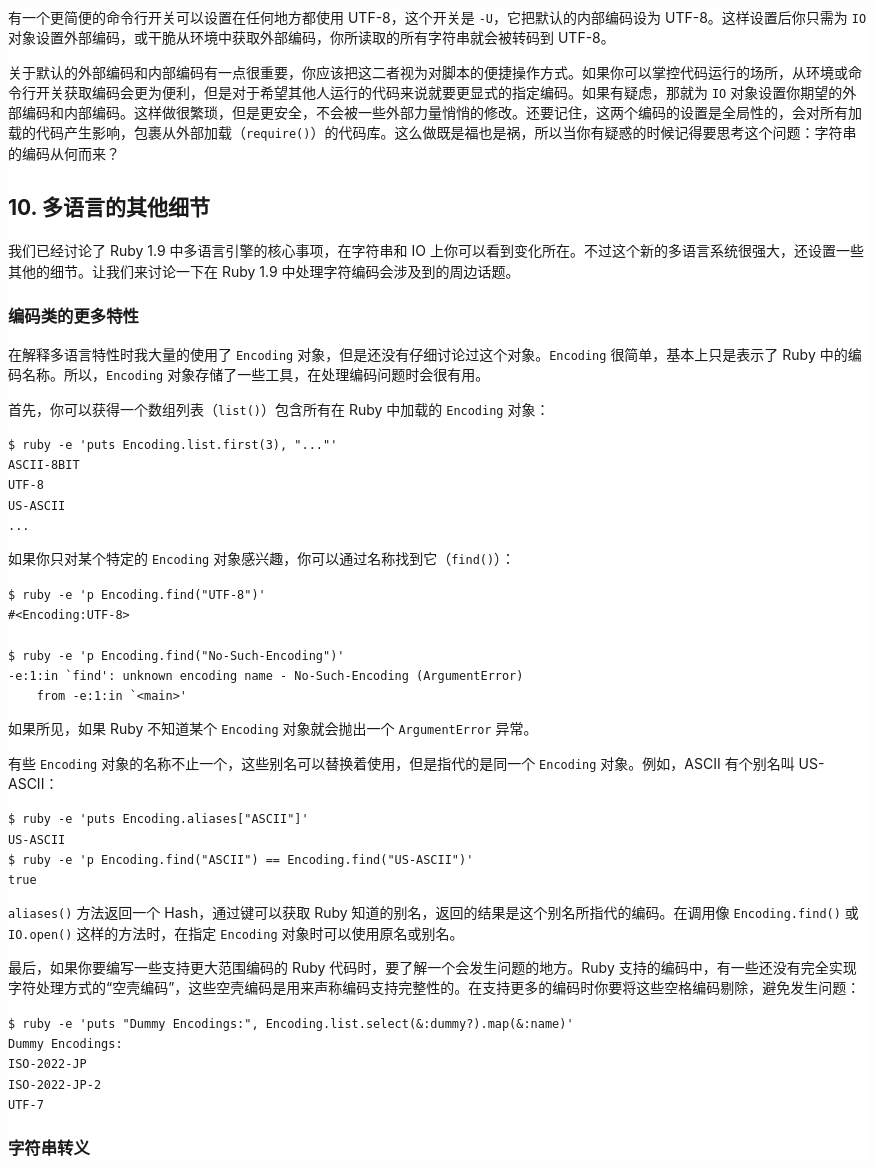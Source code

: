 有一个更简便的命令行开关可以设置在任何地方都使用 UTF-8，这个开关是 `-U`，它把默认的内部编码设为 UTF-8。这样设置后你只需为 `IO` 对象设置外部编码，或干脆从环境中获取外部编码，你所读取的所有字符串就会被转码到 UTF-8。

关于默认的外部编码和内部编码有一点很重要，你应该把这二者视为对脚本的便捷操作方式。如果你可以掌控代码运行的场所，从环境或命令行开关获取编码会更为便利，但是对于希望其他人运行的代码来说就要更显式的指定编码。如果有疑虑，那就为 `IO` 对象设置你期望的外部编码和内部编码。这样做很繁琐，但是更安全，不会被一些外部力量悄悄的修改。还要记住，这两个编码的设置是全局性的，会对所有加载的代码产生影响，包裹从外部加载（`require()`）的代码库。这么做既是福也是祸，所以当你有疑惑的时候记得要思考这个问题：字符串的编码从何而来？

<a id="um-h-10"></a>
## 10. 多语言的其他细节

我们已经讨论了 Ruby 1.9 中多语言引擎的核心事项，在字符串和 IO 上你可以看到变化所在。不过这个新的多语言系统很强大，还设置一些其他的细节。让我们来讨论一下在 Ruby 1.9 中处理字符编码会涉及到的周边话题。

### 编码类的更多特性

在解释多语言特性时我大量的使用了 `Encoding` 对象，但是还没有仔细讨论过这个对象。`Encoding` 很简单，基本上只是表示了 Ruby 中的编码名称。所以，`Encoding` 对象存储了一些工具，在处理编码问题时会很有用。

首先，你可以获得一个数组列表（`list()`）包含所有在 Ruby 中加载的 `Encoding` 对象：

    $ ruby -e 'puts Encoding.list.first(3), "..."'
    ASCII-8BIT
    UTF-8
    US-ASCII
    ...

如果你只对某个特定的 `Encoding` 对象感兴趣，你可以通过名称找到它（`find()`）：

    $ ruby -e 'p Encoding.find("UTF-8")'
    #<Encoding:UTF-8>

    $ ruby -e 'p Encoding.find("No-Such-Encoding")'
    -e:1:in `find': unknown encoding name - No-Such-Encoding (ArgumentError)
        from -e:1:in `<main>'

如果所见，如果 Ruby 不知道某个 `Encoding` 对象就会抛出一个 `ArgumentError` 异常。

有些 `Encoding` 对象的名称不止一个，这些别名可以替换着使用，但是指代的是同一个 `Encoding` 对象。例如，ASCII 有个别名叫 US-ASCII：

    $ ruby -e 'puts Encoding.aliases["ASCII"]'
    US-ASCII
    $ ruby -e 'p Encoding.find("ASCII") == Encoding.find("US-ASCII")'
    true

`aliases()` 方法返回一个 Hash，通过键可以获取 Ruby 知道的别名，返回的结果是这个别名所指代的编码。在调用像 `Encoding.find()` 或 `IO.open()` 这样的方法时，在指定 `Encoding` 对象时可以使用原名或别名。

最后，如果你要编写一些支持更大范围编码的 Ruby 代码时，要了解一个会发生问题的地方。Ruby 支持的编码中，有一些还没有完全实现字符处理方式的“空壳编码”，这些空壳编码是用来声称编码支持完整性的。在支持更多的编码时你要将这些空格编码剔除，避免发生问题：

    $ ruby -e 'puts "Dummy Encodings:", Encoding.list.select(&:dummy?).map(&:name)'
    Dummy Encodings:
    ISO-2022-JP
    ISO-2022-JP-2
    UTF-7

### 字符串转义
